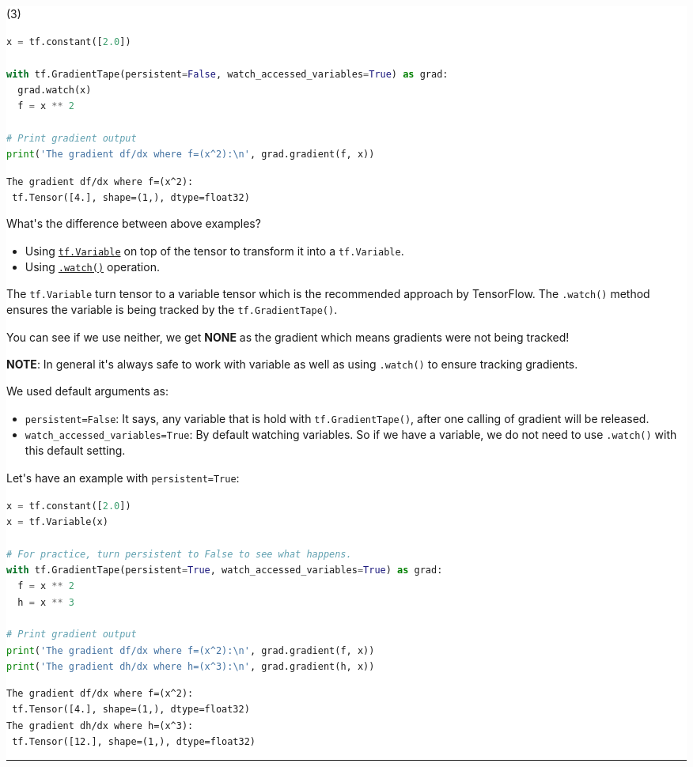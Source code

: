 (3)

```py
x = tf.constant([2.0])

with tf.GradientTape(persistent=False, watch_accessed_variables=True) as grad:
  grad.watch(x)
  f = x ** 2

# Print gradient output
print('The gradient df/dx where f=(x^2):\n', grad.gradient(f, x))
```
```
The gradient df/dx where f=(x^2):
 tf.Tensor([4.], shape=(1,), dtype=float32)
```

What's the difference between above examples?

- Using [`tf.Variable`](https://www.tensorflow.org/guide/variable) on top of the tensor to transform it into a `tf.Variable`.
- Using [`.watch()`](https://www.tensorflow.org/api_docs/python/tf/GradientTape#watch) operation.

The `tf.Variable` turn tensor to a variable tensor which is the recommended approach by TensorFlow. The `.watch()` method ensures the variable is being tracked by the `tf.GradientTape()`.

You can see if we use neither, we get **NONE** as the gradient which means gradients were not being tracked!

**NOTE**: In general it's always safe to work with variable as well as using `.watch()` to ensure tracking gradients.

We used default arguments as:

- `persistent=False`: It says, any variable that is hold with `tf.GradientTape()`, after one calling of gradient will be released.
- `watch_accessed_variables=True`: By default watching variables. So if we have a variable, we do not need to use `.watch()` with this default setting.

Let's have an example with `persistent=True`:

```py
x = tf.constant([2.0])
x = tf.Variable(x)

# For practice, turn persistent to False to see what happens.
with tf.GradientTape(persistent=True, watch_accessed_variables=True) as grad:
  f = x ** 2
  h = x ** 3

# Print gradient output
print('The gradient df/dx where f=(x^2):\n', grad.gradient(f, x))
print('The gradient dh/dx where h=(x^3):\n', grad.gradient(h, x))
```
```
The gradient df/dx where f=(x^2):
 tf.Tensor([4.], shape=(1,), dtype=float32)
The gradient dh/dx where h=(x^3):
 tf.Tensor([12.], shape=(1,), dtype=float32)
```

---